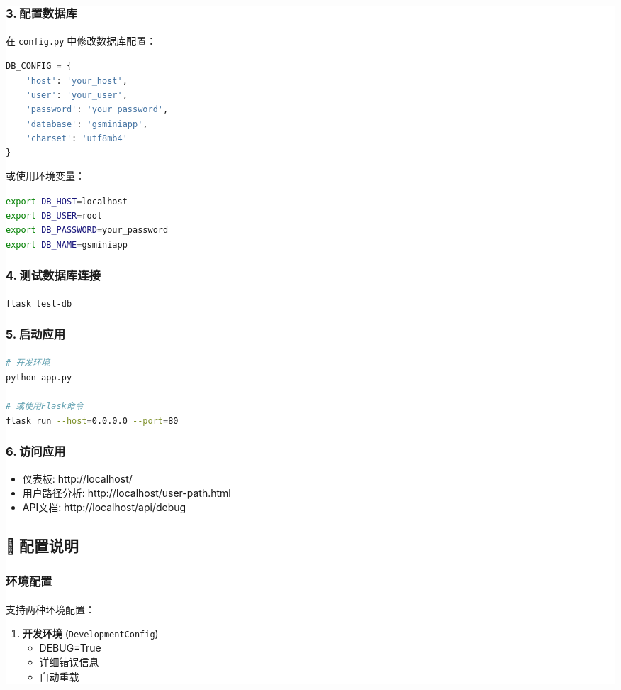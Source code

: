 ### 3. 配置数据库

在 `config.py` 中修改数据库配置：

```python
DB_CONFIG = {
    'host': 'your_host',
    'user': 'your_user', 
    'password': 'your_password',
    'database': 'gsminiapp',
    'charset': 'utf8mb4'
}
```

或使用环境变量：

```bash
export DB_HOST=localhost
export DB_USER=root
export DB_PASSWORD=your_password
export DB_NAME=gsminiapp
```

### 4. 测试数据库连接

```bash
flask test-db
```

### 5. 启动应用

```bash
# 开发环境
python app.py

# 或使用Flask命令
flask run --host=0.0.0.0 --port=80
```

### 6. 访问应用

- 仪表板: http://localhost/
- 用户路径分析: http://localhost/user-path.html
- API文档: http://localhost/api/debug

## 🔧 配置说明

### 环境配置

支持两种环境配置：

1. **开发环境** (`DevelopmentConfig`)
   - DEBUG=True
   - 详细错误信息
   - 自动重载
